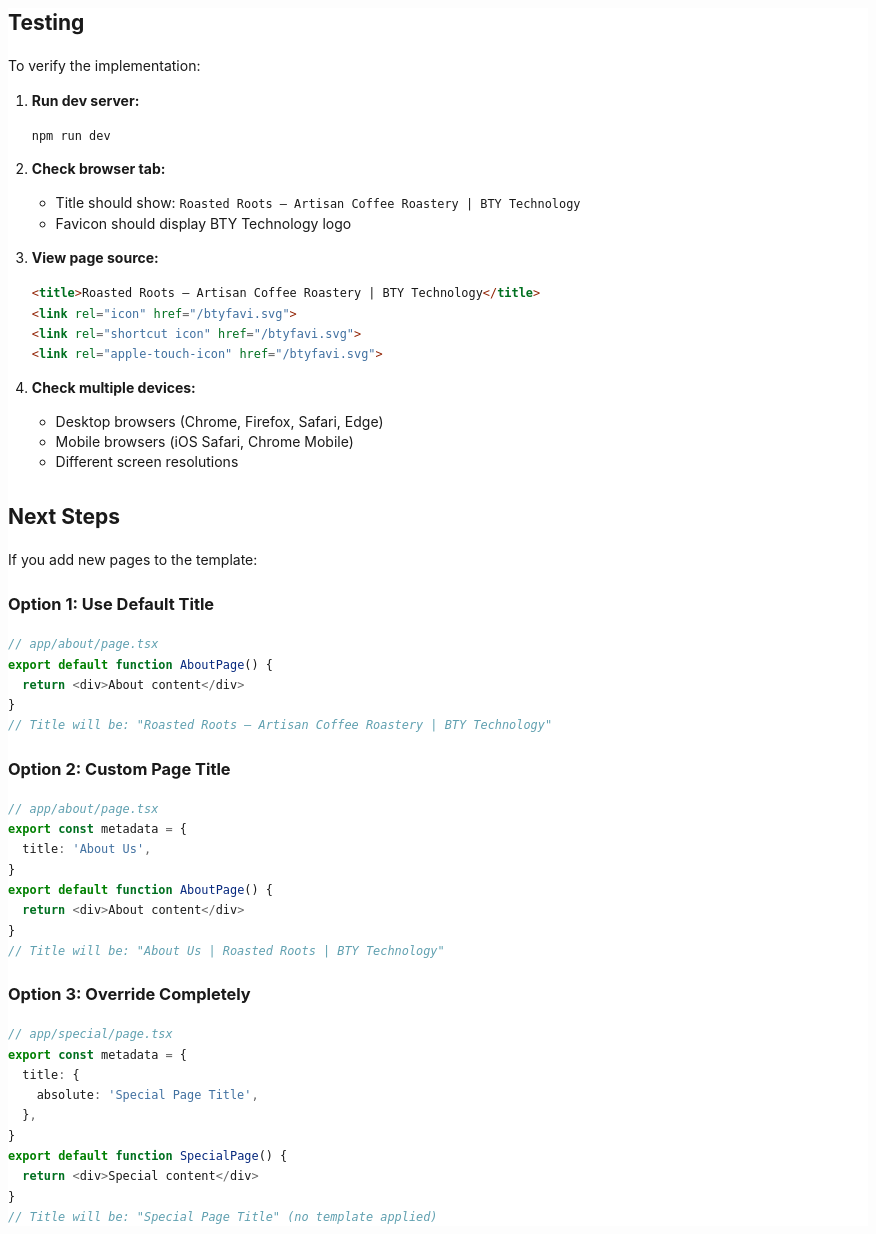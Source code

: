 ## Testing

To verify the implementation:

1. **Run dev server:**
   ```bash
   npm run dev
   ```

2. **Check browser tab:**
   - Title should show: `Roasted Roots — Artisan Coffee Roastery | BTY Technology`
   - Favicon should display BTY Technology logo

3. **View page source:**
   ```html
   <title>Roasted Roots — Artisan Coffee Roastery | BTY Technology</title>
   <link rel="icon" href="/btyfavi.svg">
   <link rel="shortcut icon" href="/btyfavi.svg">
   <link rel="apple-touch-icon" href="/btyfavi.svg">
   ```

4. **Check multiple devices:**
   - Desktop browsers (Chrome, Firefox, Safari, Edge)
   - Mobile browsers (iOS Safari, Chrome Mobile)
   - Different screen resolutions

## Next Steps

If you add new pages to the template:

### Option 1: Use Default Title
```typescript
// app/about/page.tsx
export default function AboutPage() {
  return <div>About content</div>
}
// Title will be: "Roasted Roots — Artisan Coffee Roastery | BTY Technology"
```

### Option 2: Custom Page Title
```typescript
// app/about/page.tsx
export const metadata = {
  title: 'About Us',
}
export default function AboutPage() {
  return <div>About content</div>
}
// Title will be: "About Us | Roasted Roots | BTY Technology"
```

### Option 3: Override Completely
```typescript
// app/special/page.tsx
export const metadata = {
  title: {
    absolute: 'Special Page Title',
  },
}
export default function SpecialPage() {
  return <div>Special content</div>
}
// Title will be: "Special Page Title" (no template applied)
```
